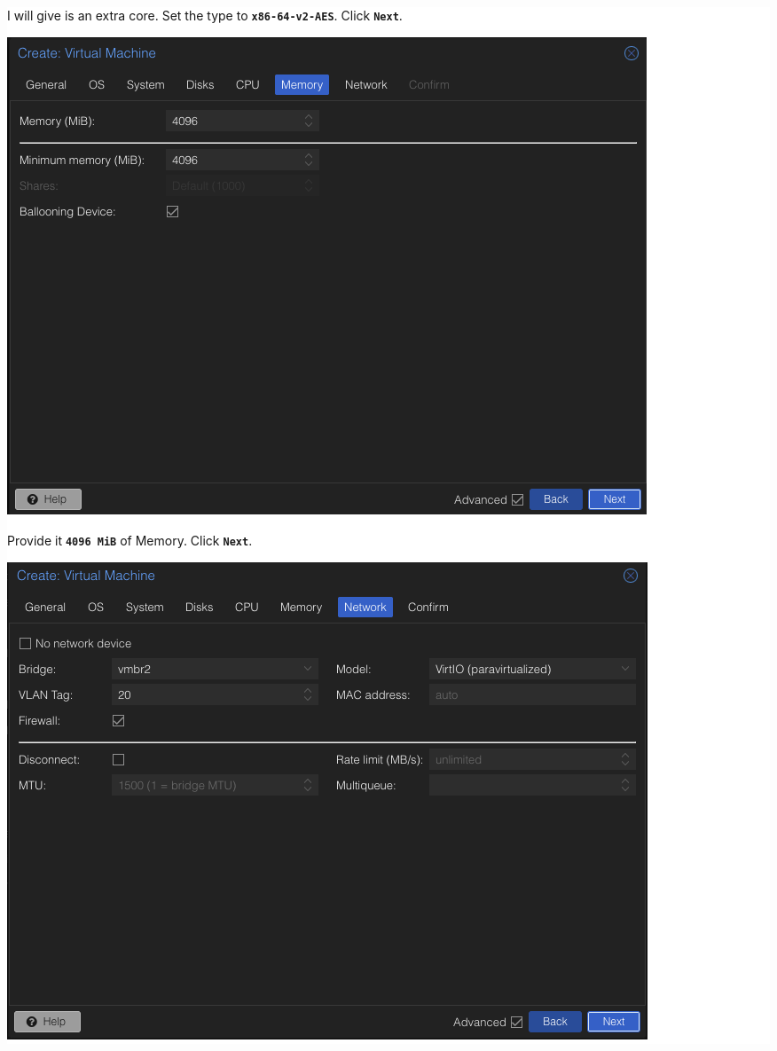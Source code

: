 I will give is an extra core. Set the type to **`x86-64-v2-AES`**. Click **`Next`**.

![vm-setup-6](/images/homelab-guide/part5/vm-setup-6.png)

Provide it **`4096 MiB`** of Memory. Click **`Next`**.

![vm-setup-7](/images/homelab-guide/part5/vm-setup-7.png)
